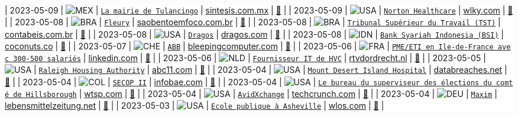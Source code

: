 | 2023-05-09 | ![MEX](https://images.ransomware.live/flags/MX.svg) | [`La mairie de Tulancingo`](https://google.com/search?q=La%20mairie%20de%20Tulancingo) | [sintesis.com.mx](https://sintesis.com.mx/hidalgo/2023/05/10/sufre-ataque-cibernetico/) | [📸](https://images.ransomware.live/screenshots/news/2d54a16c4c62a948c9f726ac64415c7e.png) | 
| 2023-05-09 | ![USA](https://images.ransomware.live/flags/US.svg) | [`Norton Healthcare`](https://google.com/search?q=Norton%20Healthcare) | [wlky.com](https://www.wlky.com/article/norton-healthcare-cyber-hack-security-louisville/43898151) | [📸](https://images.ransomware.live/screenshots/news/05a8eebd33494df48eb1700c9b97c05d.png) | 
| 2023-05-08 | ![BRA](https://images.ransomware.live/flags/BR.svg) | [`Fleury`](https://google.com/search?q=Fleury) | [saobentoemfoco.com.br](https://saobentoemfoco.com.br/noticia/97340/fleury-flry3-identifica-ataque-cibernetico-em-seu-sistema-na-noite-de-domingo.html) | [📸](https://images.ransomware.live/screenshots/news/100c25921f7d603532ecf8345ccec286.png) | 
| 2023-05-08 | ![BRA](https://images.ransomware.live/flags/BR.svg) | [`Tribunal Supérieur du Travail (TST)`](https://google.com/search?q=Tribunal%20Supérieur%20du%20Travail%20(TST)) | [contabeis.com.br](https://www.contabeis.com.br/noticias/55689/ataque-cibernetico-paralisa-sistemas-do-tribunal-superior-do-trabalho/) | [📸](https://images.ransomware.live/screenshots/news/41d466c1db888f4bbbef43309334b58c.png) | 
| 2023-05-08 | ![USA](https://images.ransomware.live/flags/US.svg) | [`Dragos`](https://google.com/search?q=Dragos) | [dragos.com](https://www.dragos.com/blog/deconstructing-a-cybersecurity-event/) | [📸](https://images.ransomware.live/screenshots/news/4bc89225936a5d01932451757c2a7d65.png) | 
| 2023-05-08 | ![IDN](https://images.ransomware.live/flags/ID.svg) | [`Bank Syariah Indonesia (BSI)`](https://google.com/search?q=Bank%20Syariah%20Indonesia%20(BSI)) | [coconuts.co](https://coconuts.co/jakarta/news/explained-the-ransomware-attack-on-bsi-indonesias-largest-islamic-bank/) | [📸](https://images.ransomware.live/screenshots/news/e1d5a14a05431a7b9160ef1130e245f6.png) | 
| 2023-05-07 | ![CHE](https://images.ransomware.live/flags/CH.svg) | [`ABB`](https://google.com/search?q=ABB) | [bleepingcomputer.com](https://www.bleepingcomputer.com/news/security/multinational-tech-firm-abb-hit-by-black-basta-ransomware-attack/) | [📸](https://images.ransomware.live/screenshots/news/84bb72f99f7e14e46dc1e11d08a04d2e.png) | 
| 2023-05-06 | ![FRA](https://images.ransomware.live/flags/FR.svg) | [`PME/ETI en Ile-de-France avec 300-500 salariés`](https://google.com/search?q=PME/ETI%20en%20Ile-de-France%20avec%20300-500%20salariés) | [linkedin.com](https://www.linkedin.com/feed/update/urn:li:activity:7062079147749076992/) | [📸](https://images.ransomware.live/screenshots/news/5648e45649836793d2f8072f43f7344d.png) | 
| 2023-05-06 | ![NLD](https://images.ransomware.live/flags/NL.svg) | [`Fournisseur IT de HVC`](https://google.com/search?q=Fournisseur%20IT%20de%20HVC) | [rtvdordrecht.nl](https://www.rtvdordrecht.nl/nieuws/nieuws/it-leverancier-van-energiebedrijf-hvc-getroffen-door-cyberaanval) | [📸](https://images.ransomware.live/screenshots/news/d18e839dc49a997de6f797f3eb23fe4e.png) | 
| 2023-05-05 | ![USA](https://images.ransomware.live/flags/US.svg) | [`Raleigh Housing Authority`](https://google.com/search?q=Raleigh%20Housing%20Authority) | [abc11.com](https://abc11.com/raleigh-housing-authority-cyber-attack-rha-shuts-down-operations-national-guard-security-team-ashley-lommers-johnson/13213151/) | [📸](https://images.ransomware.live/screenshots/news/7e72c1987f3f5bacd4becc73865810e2.png) | 
| 2023-05-04 | ![USA](https://images.ransomware.live/flags/US.svg) | [`Mount Desert Island Hospital`](https://google.com/search?q=Mount%20Desert%20Island%20Hospital) | [databreaches.net](https://www.databreaches.net/mount-desert-island-hospital-notifies-24180-patients-of-april-network-attack/) | [📸](https://images.ransomware.live/screenshots/news/1f974c8eeb72473d942fa3a3c1edbdec.png) | 
| 2023-05-04 | ![COL](https://images.ransomware.live/flags/CO.svg) | [`SECOP II`](https://google.com/search?q=SECOP%20II) | [infobae.com](https://www.infobae.com/colombia/2023/05/03/confirmaron-ataque-cibernetico-a-la-plataforma-secop-ii/) | [📸](https://images.ransomware.live/screenshots/news/64db9530eade2db7ef91f9b0f423b8f4.png) | 
| 2023-05-04 | ![USA](https://images.ransomware.live/flags/US.svg) | [`Le bureau du superviseur des élections du comté de Hillsborough`](https://google.com/search?q=Le%20bureau%20du%20superviseur%20des%20élections%20du%20comté%20de%20Hillsborough) | [wtsp.com](https://www.wtsp.com/article/news/local/hillsboroughcounty/hillsborough-county-supervisor-of-elections-office-cyber-incident/67-270f1087-a065-48cd-88f1-09e5872484c9) | [📸](https://images.ransomware.live/screenshots/news/46fbf1d7adf0f7751b78ce71666932f7.png) | 
| 2023-05-04 | ![USA](https://images.ransomware.live/flags/US.svg) | [`AvidXchange`](https://google.com/search?q=AvidXchange) | [techcrunch.com](https://techcrunch.com/2023/05/03/avidxchange-second-ransomware-attack-2023/) | [📸](https://images.ransomware.live/screenshots/news/ea77b8eda1b1c1d02cc5ba03b5a86c85.png) | 
| 2023-05-04 | ![DEU](https://images.ransomware.live/flags/DE.svg) | [`Maxim`](https://google.com/search?q=Maxim) | [lebensmittelzeitung.net](https://www.lebensmittelzeitung.net/tech-logistik/nachrichten/schadsoftware-cyber-erpresser-legen-handelsmarkenhersteller-maxim-lahm-171065) | [📸](https://images.ransomware.live/screenshots/news/ec7e0e9a58f182161793614d4bb89156.png) | 
| 2023-05-03 | ![USA](https://images.ransomware.live/flags/US.svg) | [`Ecole publique à Asheville`](https://google.com/search?q=Ecole%20publique%20à%20Asheville) | [wlos.com](https://wlos.com/news/local/cyberattack-closes-public-charter-school-in-asheville-ic-imagine) | [📸](https://images.ransomware.live/screenshots/news/57583e7230a146907edb81bb987b4f6c.png) | 